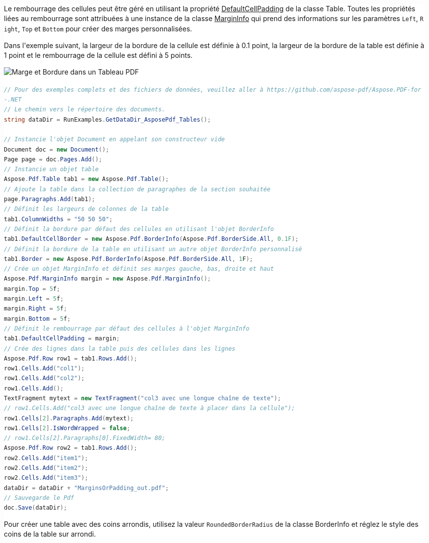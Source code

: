 Le rembourrage des cellules peut être géré en utilisant la propriété [DefaultCellPadding](https://reference.aspose.com/pdf/net/aspose.pdf/table/properties/defaultcellpadding) de la classe Table. Toutes les propriétés liées au rembourrage sont attribuées à une instance de la classe [MarginInfo](https://reference.aspose.com/pdf/net/aspose.pdf/margininfo) qui prend des informations sur les paramètres `Left`, `Right`, `Top` et `Bottom` pour créer des marges personnalisées.

Dans l'exemple suivant, la largeur de la bordure de la cellule est définie à 0.1 point, la largeur de la bordure de la table est définie à 1 point et le rembourrage de la cellule est défini à 5 points.

![Marge et Bordure dans un Tableau PDF](margin-border.png)

```csharp
// Pour des exemples complets et des fichiers de données, veuillez aller à https://github.com/aspose-pdf/Aspose.PDF-for-.NET
// Le chemin vers le répertoire des documents.
string dataDir = RunExamples.GetDataDir_AsposePdf_Tables();

// Instancie l'objet Document en appelant son constructeur vide
Document doc = new Document();
Page page = doc.Pages.Add();
// Instancie un objet table
Aspose.Pdf.Table tab1 = new Aspose.Pdf.Table();
// Ajoute la table dans la collection de paragraphes de la section souhaitée
page.Paragraphs.Add(tab1);
// Définit les largeurs de colonnes de la table
tab1.ColumnWidths = "50 50 50";
// Définit la bordure par défaut des cellules en utilisant l'objet BorderInfo
tab1.DefaultCellBorder = new Aspose.Pdf.BorderInfo(Aspose.Pdf.BorderSide.All, 0.1F);
// Définit la bordure de la table en utilisant un autre objet BorderInfo personnalisé
tab1.Border = new Aspose.Pdf.BorderInfo(Aspose.Pdf.BorderSide.All, 1F);
// Crée un objet MarginInfo et définit ses marges gauche, bas, droite et haut
Aspose.Pdf.MarginInfo margin = new Aspose.Pdf.MarginInfo();
margin.Top = 5f;
margin.Left = 5f;
margin.Right = 5f;
margin.Bottom = 5f;
// Définit le rembourrage par défaut des cellules à l'objet MarginInfo
tab1.DefaultCellPadding = margin;
// Crée des lignes dans la table puis des cellules dans les lignes
Aspose.Pdf.Row row1 = tab1.Rows.Add();
row1.Cells.Add("col1");
row1.Cells.Add("col2");
row1.Cells.Add();
TextFragment mytext = new TextFragment("col3 avec une longue chaîne de texte");
// row1.Cells.Add("col3 avec une longue chaîne de texte à placer dans la cellule");
row1.Cells[2].Paragraphs.Add(mytext);
row1.Cells[2].IsWordWrapped = false;
// row1.Cells[2].Paragraphs[0].FixedWidth= 80;
Aspose.Pdf.Row row2 = tab1.Rows.Add();
row2.Cells.Add("item1");
row2.Cells.Add("item2");
row2.Cells.Add("item3");
dataDir = dataDir + "MarginsOrPadding_out.pdf";
// Sauvegarde le Pdf
doc.Save(dataDir);
```
Pour créer une table avec des coins arrondis, utilisez la valeur `RoundedBorderRadius` de la classe BorderInfo et réglez le style des coins de la table sur arrondi.
